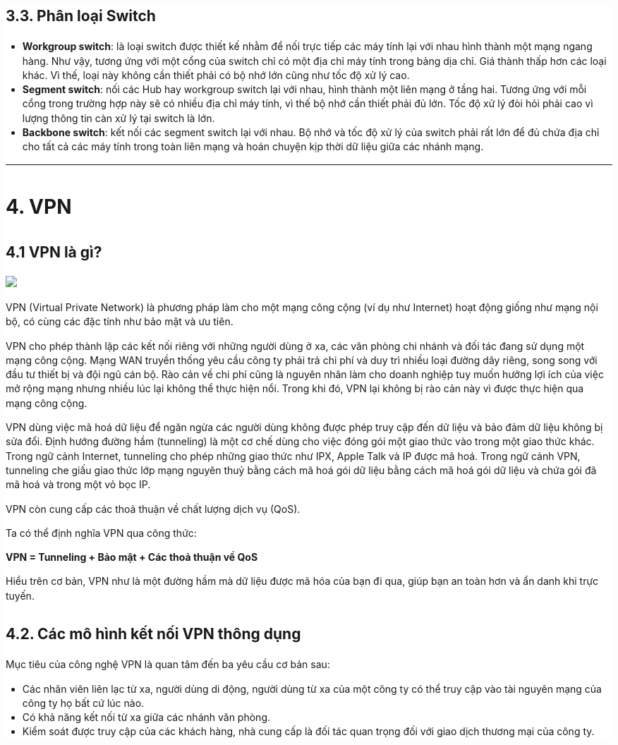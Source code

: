## 3.3. Phân loại Switch

* **Workgroup switch**: là loại switch được thiết kế nhằm để nối trực tiếp các máy tính lại với nhau hình thành một mạng ngang hàng. Như vậy, tương ứng với một cổng của switch chỉ có một địa chỉ máy tính trong bảng dịa chỉ. Giá thành thấp hơn các loại khác. Vì thế, loại này không cần thiết phải có bộ nhớ lớn cũng như tốc độ xử lý cao. 
* **Segment switch**: nối các Hub hay workgroup switch lại với nhau, hình thành một liên mạng ở tầng hai. Tương ứng với mỗi cổng trong trường hợp này sẽ có nhiều địa chỉ máy tính, vì thế bộ nhớ cần thiết phải đủ lớn. Tốc độ xử lý đòi hỏi phải cao vì lượng thông tin càn xử lý tại switch là lớn.
* **Backbone switch**: kết nối các segment switch lại với nhau. Bộ nhớ và tốc độ xử lý của switch phải rất lớn để đủ chứa địa chỉ cho tất cả các máy tính trong toàn liên mạng và hoán chuyện kịp thời dữ liệu giữa các nhánh mạng.

***

# 4. VPN

## 4.1 VPN là gì?
![](https://f9official.com/wp-content/uploads/2017/10/VPN-Featured-Image.png)

VPN (Virtual Private Network) là phương pháp làm cho
một mạng công cộng (ví dụ như Internet) hoạt động giống như mạng nội bộ, có cùng các đặc tính như bảo mật và ưu tiên.

VPN cho phép thành lập các kết nối riêng với những người dùng ở xa, các văn phòng chi nhánh và đối tác đang sử dụng một mạng công cộng. Mạng WAN truyền thống yêu cầu công ty phải trả chi phí và duy trì nhiều loại đường dây riêng, song song với đầu tư thiết bị và đội ngũ cán bộ. Rào cản về chi phí cũng là nguyên nhân làm cho doanh nghiệp tuy muốn hưởng lợi ích của việc mở rộng mạng nhưng nhiều lúc lại không thể thực hiện nổi. Trong khi đó, VPN lại không bị rào cản này vì được thực hiện qua mạng công cộng.

VPN dùng việc mã hoá dữ liệu để ngăn ngừa các người dùng không được phép truy cập đến dữ liệu và bảo đảm dữ liệu không bị sửa đổi. Định hướng đường hầm (tunneling) là một cơ chế dùng cho việc đóng gói một giao thức vào trong một giao thức khác. Trong ngữ cảnh Internet, tunneling cho phép những giao thức như IPX, Apple Talk và IP được mã hoá. Trong ngữ cảnh VPN, tunneling che giấu giao thức lớp mạng nguyên thuỷ bằng cách mã hoá gói dữ liệu bằng cách mã hoá gói dữ liệu và chứa gói đã mã hoá và trong một vỏ bọc IP. 

VPN còn cung cấp các thoả thuận về chất lượng dịch vụ (QoS). 

Ta có thể định nghĩa VPN qua công thức:

**VPN = Tunneling + Bảo mật + Các thoả thuận về QoS**

Hiểu trên cơ bản, VPN như là một đường hầm mà dữ liệu được mã hóa của bạn đi qua, giúp bạn an toàn hơn và ẩn danh khi trực tuyến.

## 4.2. Các mô hình kết nối VPN thông dụng
Mục tiêu của công nghệ VPN là quan tâm đến ba yêu cầu cơ bản sau:

* Các nhân viên liên lạc từ xa, người dùng di động, người dùng từ xa của
một công ty có thể truy cập vào tài nguyên mạng của công ty họ bất cứ lúc
nào.
* Có khả năng kết nối từ xa giữa các nhánh văn phòng.
* Kiểm soát được truy cập của các khách hàng, nhà cung cấp là đối tác quan trọng đối với giao dịch thương mại của công ty.

